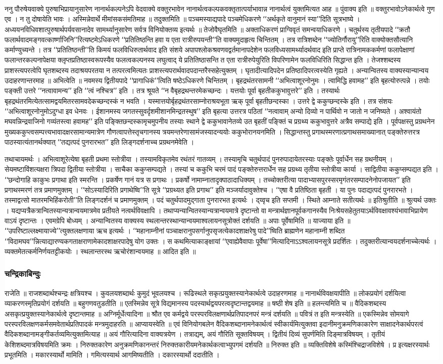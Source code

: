 ननु पौरुषेयवाक्ये पुरुषाभिप्रायानुसारेण नानार्थकल्पनेऽपि वेदवाक्ये वक्तुरभावेन नानार्थत्वकल्पकवक्तृतात्पर्याभावान्न नानार्थत्वं युक्तमित्यत आह ॥ पुंवाक्य इति ॥ वक्तुरभावोऽनेकार्थत्वे गुण एव । न तु दोषायेति भावः । अस्मिन्नेवार्थे मीमांसकसंमतिमाह ॥ तदुक्तमिति ॥ पञ्चमस्याद्यपादे पञ्चमेधिकरणे ‘‘अर्थकृते वानुमानं स्या’’दिति सूत्रभाष्ये । अध्ययनविधिवशात्पुरुषार्थपर्यवसानादेव सामर्थ्यानुसारेण सर्वत्र विनियोक्तव्य इत्यर्थः ॥ तेजोवैघृतमिति ॥ अक्ताधिकरणं प्राग्विवृतं समन्वयाधिकरणे । चतुर्थस्य तृतीयपादे ‘‘क्रतौ फलार्थवादमङ्गवत्कार्ष्णाजिनि’’रित्यष्टमेऽधिकरणे ‘‘प्रतितिष्ठन्ति हवा य एता रात्रीरुपयन्ती’’ति वाक्यमुदाहृत्य चिन्तितम् । तत्र रात्रिशब्देन ‘‘ज्योतिर्गौरायु’’रिति वाक्योक्तसौत्यानि कर्माण्युच्यन्ते । तत्र ‘‘प्रतितिष्ठन्ती’’ति किमयं फलविधिरुतार्थवाद इति संशये अपापश्लोकश्रवणवद्वर्तमानापदेशेन फलविध्यसामर्थ्यादर्थवाद इति प्राप्ते रात्रिनामककर्मणां फलापेक्षाणां फलान्तरकल्पनापेक्षया क्लृप्तप्रतिष्ठास्वरूपस्यैव फलत्वकल्पनस्य लघुत्वाद् ये प्रतितिष्ठासन्ति त एता रात्रीरुपेयुरिति विपरिणामेन फलविधिरिति सिद्धान्त इति । तेजश्शब्दस्य प्राशस्त्यपरत्वेपि घृतशब्दस्य तदाश्रयपरतया न तत्परत्वमित्यतः प्राशस्त्यपरार्थवादपदान्तरैस्सहेत्युक्तम् । घृतादीत्यादिपदेन प्रतिष्ठादिपरत्वस्येति गृह्यते । अन्यान्वितस्य वाक्यस्यान्यान्वय उदाहरणान्तरमाह ॥ अभित्वेति ॥ नवमस्य द्वितीयपादे ‘‘प्रागाधिकं’’त्विति षष्ठेऽधिकरणे चिन्तितम् । बृहद्रथंतरसामनी ‘‘अभित्वाशूरनोनुमः । त्वामिद्धि हवामह’’ इति बृहत्योरुत्पन्ने । तयोः पङ्क्ती उत्तरे ‘‘नत्वावामन्य’’ इति ‘‘त्वं नश्चित्र’’ इति । तत्र श्रूयते ‘‘न वैबृहद्रथन्तरमेकच्छन्दः । यत्तयोः पूर्वा बृहतीककुभावुत्तरे’’ इति । तस्यार्थः बृहद्रथंतरमित्येतत्सामद्वयमितरसामवदेकच्छन्दस्कं न भवति । यस्मात्तयोर्बृहद्रथंतरसाम्नोराश्रयभूता ऋक् पूर्वा बृहतीछन्दस्का । उत्तरे द्वे ककुप्छन्दस्के इति । तत्र संशयः ‘‘अभित्वाशूरनोनुमोऽदुग्धा इव धेनवः । ईशानमस्य जगतस्सुवर्दृशमीशानमिन्द्रतस्थुष’’ इति बृहत्या उत्तरत्र पठितां ‘‘नत्वावाम् अन्यो दिव्यो न पार्थिवो न जातो न जनिष्यते । अश्वायंतो मघवन्निन्द्रवाजिनो गव्यंतस्त्वा हवामह’’ इति पङ्क्तिछन्दस्कामृचमुपनीय तस्याः स्थाने द्वे ककुभावानेतव्ये उत बृहतीं पङ्क्तिं च प्रग्रथ्य ककुभावुत्तरे अत्रैव सम्पाद्ये इति । पूर्वपक्षस्तु प्रग्रथनेन मुख्यककुप्त्वसम्पत्त्यभावादक्षरसामान्यमात्रेण गौणत्वापत्तेस्तृचगानस्य त्रयमन्तरेणासामंजस्यादन्ययोः ककुभोरानयनमिति । सिद्धान्तस्तु प्रगाथस्मरणात्प्रगाथसमाख्यानात् पङ्क्तेरुत्तरत्र पाठस्यात्यंतानर्थक्यात् ‘‘तद्यत्पदं पुनरारभत’’ इति लिङ्गदर्शनाच्च प्रग्रथनमेवेति ।

तथाचायमर्थः । अभित्वाशूरेत्येषा बृहती प्रथमा स्तोत्रीया । तस्यामविकृतमेव रथंतरं गातव्यम् । तस्यामृचि चतुर्थपादं पुनरुपादायेतरस्याः पङ्क्तेः पूर्वार्धेन सह ग्रथनीयम् । सेयमष्टाविंशत्यक्षरा त्रिपदा द्वितीया स्तोत्रीया । साचैका ककुप्सम्पद्यते । तस्यां च ककुभि चरमं पादं पङ्क्तेरुत्तरार्धेन सह प्रग्रथ्य तृतीया स्तोत्रीया कार्या । साद्वितीया ककुप्सम्पद्यत इति । ‘‘छन्दोगाहि काकुभः प्रगाथा इति स्मरन्ति । प्रकर्षेण गानं यत्र स प्रगाथः । प्रकर्षो नामाम्नातादृक्पाठादाधिक्यम् । तच्चोक्तरीत्या पादाभ्यासपुरस्सरमृगंतरसम्पादनेनोपजायत’’ इति प्रगाथस्मरणं तत्र प्रमाणमुक्तम् । ‘‘सोऽस्यादिरिति प्रगाथेष्वि’’ति सूत्रे ‘‘प्रग्रथ्यत इति प्रगाथ’’ इति मञ्जर्यादावुक्तेश्च । ‘‘एषा वै प्रतिष्ठिता बृहती । या पुनः पदाद्यत्पदं पुनरारभते । तस्माद्वत्सो मातरमभिहिंकरोती’’ति लिङ्गदर्शनं च प्रमाणमुक्तम् । पदं चतुर्थपादमुद्गाता पुनरारभत इत्यर्थः । द्य्वृच इति सप्तमी । स्थिते आम्नाते सतीत्यर्थः ॥ इतिश्रुतीति ॥ श्रुत्यर्थ उक्तः । यद्यप्यत्रैकत्रान्वितस्यान्यत्रान्वयमात्रमेव प्रतीयते नत्वर्थविवक्षापि । तथाप्यन्यान्वितस्यान्यत्रान्वयमात्रे दृष्टान्तो वा मन्त्रार्थज्ञानपूर्वकगानस्यैव निःश्रेयसहेतुतयाऽर्थविवक्षावश्यंभावाभिप्रायेण वाऽयं दृष्टान्तः । एवमग्रेपि बोध्यम् । अन्यान्वितस्य वाक्यस्य स्थलान्तरस्थान्यान्वयमाश्वलायनसूत्रोक्तं दर्शयति ॥ अपाः पूर्वेषामिति ॥ याज्याया इति ॥ ‘‘उपरिष्टाल्लक्ष्मायाज्ये’’त्युक्तलक्षणाया ऋच इत्यर्थः । ‘‘महानाम्नीनां पञ्चाक्षरानुपसर्गानुपसृजत्येकादशाक्षरेषु पादे’’ष्विति ब्राह्मणेन महानाम्नी शब्दित ‘‘विदामघव’’न्नित्याद्यारण्यकगताक्षराणामेकादशाक्षरपादेषु योग उक्तः । स कथमित्याकाङ्क्षायां ‘‘एवाह्येवैवापाः पूर्वेषा’’मित्यादिनाऽऽश्वलायनसूत्रे प्रदर्शितः । तदुक्तरीत्यान्वयदर्शनाच्चेत्यर्थः । व्यक्तमेतत्कर्मनिर्णयतट्टीकयोः । स्थलान्तरस्थ ऋचोरंशान्वयमाह ॥ आदित इति ॥

### **चन्द्रिकाबिन्दुः**

राजेति ॥ राजशब्दार्थश्चन्द्रः क्षत्रियश्च । कुवलयशब्दार्थः कुमुदं भूवलयश्च । रूढिस्थले सकृत्प्रयुक्तस्यानेकार्थत्वे उदाहरणमाह ॥ नानार्थविवक्षयापीति ॥ लोकप्रयोगं दर्शयित्वा व्याकरणस्मृतिप्रयोगं दर्शयति ॥ बहुगणवतुडतीति ॥ एतस्मिन्नेव सूत्रे विद्यमानस्य पदस्यार्थद्वयपरत्वदृष्टान्तद्वयमाह ॥ षष्ठी शेष इति ॥ हलन्त्यमिति च ॥ वैदिकशब्दस्य असकृत्प्रयुक्तस्यानेकार्थत्वे दृष्टान्तमाह ॥ अग्निर्मूर्धेत्यादिना ॥ श्रौत एव कर्मद्वये परस्परविलक्षणार्थप्रतिपादनपरं मन्त्रं दर्शयति ॥ पवित्रं त इति मन्त्रस्येति ॥ एकस्मिन्नेव सोमयागे परस्परविलक्षणकर्मसमवेतार्थप्रतिपादकं मन्त्रमुदाहरति ॥ आप्यायस्वेति ॥ एवं विनियोगबलेन वैदिकशब्दानामनेकार्थत्वं स्वीकार्यमित्युक्तवा इदानीमनुक्रमणिकाकारेण साक्षादनेकार्थपरत्वं वैदिकशब्दानामङ्गीकर्तव्यमित्युक्तमित्याह ॥ अयं गौरित्यादिना वाक्यत्रयेण । तत्राद्यम्, अयं गौरिति सूक्तविषयम् । द्वितीयं दिव्यं सुपर्णमिति दिङ्मात्रविषयम् । तृतीयं केशिशब्दमात्रविषयमिति क्रमः । निरुक्तकारेण अनुक्रमणिकानन्तरं निरुक्तकारीयमनेकार्थकत्वाभ्युपगमं दर्शयति ॥ निरुक्त इति ॥ व्यक्तिविशेषे कस्मिंश्चिद्राजविशेषे । प्र इत्यक्षरस्यार्थः प्रभूतमिति । मकारस्यार्थो मामिति । गमित्यस्यार्थ आगमिष्यतीति । दकारस्यार्थो ददातीति ।
